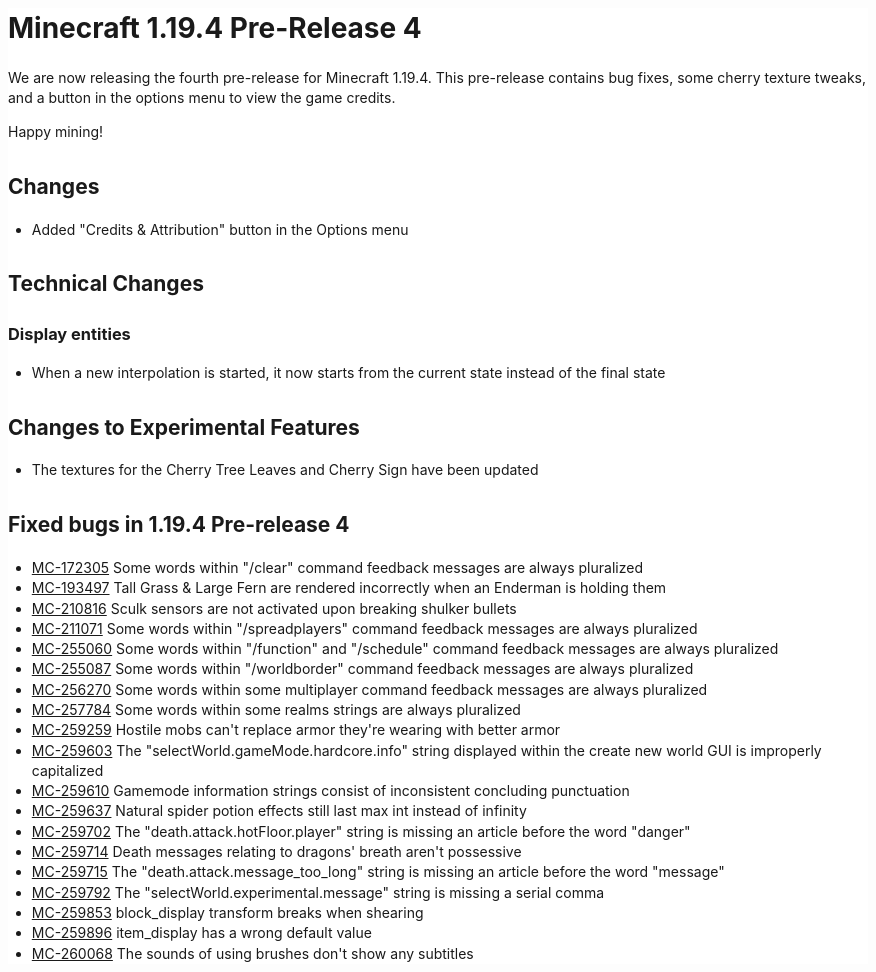 # Minecraft 1.19.4 Pre-Release 4

We are now releasing the fourth pre-release for Minecraft 1.19.4. This pre-release contains bug fixes, some cherry texture tweaks, and a button in the options menu to view the game credits.

Happy mining!

## Changes

-   Added "Credits & Attribution" button in the Options menu

## Technical Changes

### Display entities

-   When a new interpolation is started, it now starts from the current state instead of the final state

## Changes to Experimental Features

-   The textures for the Cherry Tree Leaves and Cherry Sign have been updated

## Fixed bugs in 1.19.4 Pre-release 4

-   [MC-172305](https://bugs.mojang.com/browse/MC-172305) Some words within "/clear" command feedback messages are always pluralized
-   [MC-193497](https://bugs.mojang.com/browse/MC-193497) Tall Grass & Large Fern are rendered incorrectly when an Enderman is holding them
-   [MC-210816](https://bugs.mojang.com/browse/MC-210816) Sculk sensors are not activated upon breaking shulker bullets
-   [MC-211071](https://bugs.mojang.com/browse/MC-211071) Some words within "/spreadplayers" command feedback messages are always pluralized
-   [MC-255060](https://bugs.mojang.com/browse/MC-255060) Some words within "/function" and "/schedule" command feedback messages are always pluralized
-   [MC-255087](https://bugs.mojang.com/browse/MC-255087) Some words within "/worldborder" command feedback messages are always pluralized
-   [MC-256270](https://bugs.mojang.com/browse/MC-256270) Some words within some multiplayer command feedback messages are always pluralized
-   [MC-257784](https://bugs.mojang.com/browse/MC-257784) Some words within some realms strings are always pluralized
-   [MC-259259](https://bugs.mojang.com/browse/MC-259259) Hostile mobs can't replace armor they're wearing with better armor
-   [MC-259603](https://bugs.mojang.com/browse/MC-259603) The "selectWorld.gameMode.hardcore.info" string displayed within the create new world GUI is improperly capitalized
-   [MC-259610](https://bugs.mojang.com/browse/MC-259610) Gamemode information strings consist of inconsistent concluding punctuation
-   [MC-259637](https://bugs.mojang.com/browse/MC-259637) Natural spider potion effects still last max int instead of infinity
-   [MC-259702](https://bugs.mojang.com/browse/MC-259702) The "death.attack.hotFloor.player" string is missing an article before the word "danger"
-   [MC-259714](https://bugs.mojang.com/browse/MC-259714) Death messages relating to dragons' breath aren't possessive
-   [MC-259715](https://bugs.mojang.com/browse/MC-259715) The "death.attack.message\_too\_long" string is missing an article before the word "message"
-   [MC-259792](https://bugs.mojang.com/browse/MC-259792) The "selectWorld.experimental.message" string is missing a serial comma
-   [MC-259853](https://bugs.mojang.com/browse/MC-259853) block\_display transform breaks when shearing
-   [MC-259896](https://bugs.mojang.com/browse/MC-259896) item\_display has a wrong default value
-   [MC-260068](https://bugs.mojang.com/browse/MC-260068) The sounds of using brushes don't show any subtitles